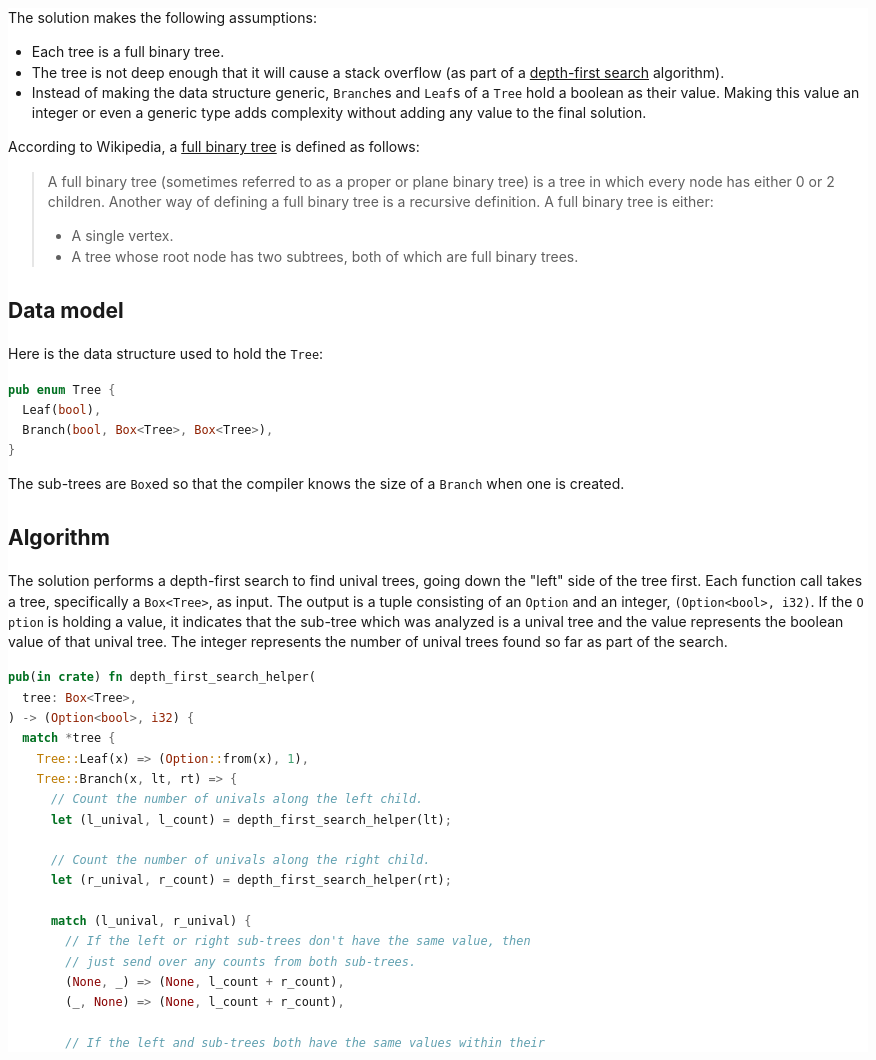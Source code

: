 The solution makes the following assumptions:

- Each tree is a full binary tree.
- The tree is not deep enough that it will cause a stack overflow (as part
  of a [depth-first search][2] algorithm).
- Instead of making the data structure generic, `Branch`es and `Leaf`s of a
  `Tree` hold a boolean as their value. Making this value an integer or
  even a generic type adds complexity without adding any value to the final
  solution.

According to Wikipedia, a [full binary tree][1] is defined as follows:

> A full binary tree (sometimes referred to as a proper or plane binary
> tree) is a tree in which every node has either 0 or 2 children. Another
> way of defining a full binary tree is a recursive definition. A full
> binary tree is either:
>
> - A single vertex.
> - A tree whose root node has two subtrees, both of which are full binary
>   trees.

## Data model

Here is the data structure used to hold the `Tree`:

```rust
pub enum Tree {
  Leaf(bool),
  Branch(bool, Box<Tree>, Box<Tree>),
}
```

The sub-trees are `Box`ed so that the compiler knows the size of a `Branch`
when one is created.

## Algorithm

The solution performs a depth-first search to find unival trees, going down
the "left" side of the tree first. Each function call takes a tree,
specifically a `Box<Tree>`, as input. The output is a tuple consisting of
an `Option` and an integer, `(Option<bool>, i32)`. If the `Option` is
holding a value, it indicates that the sub-tree which was analyzed is a
unival tree and the value represents the boolean value of that unival tree.
The integer represents the number of unival trees found so far as part of
the search.

```rust
pub(in crate) fn depth_first_search_helper(
  tree: Box<Tree>,
) -> (Option<bool>, i32) {
  match *tree {
    Tree::Leaf(x) => (Option::from(x), 1),
    Tree::Branch(x, lt, rt) => {
      // Count the number of univals along the left child.
      let (l_unival, l_count) = depth_first_search_helper(lt);

      // Count the number of univals along the right child.
      let (r_unival, r_count) = depth_first_search_helper(rt);

      match (l_unival, r_unival) {
        // If the left or right sub-trees don't have the same value, then
        // just send over any counts from both sub-trees.
        (None, _) => (None, l_count + r_count),
        (_, None) => (None, l_count + r_count),

        // If the left and sub-trees both have the same values within their
```

[1]: https://en.wikipedia.org/wiki/Binary_tree
[2]: https://en.wikipedia.org/wiki/Depth-first_search
[3]: https://bheisler.github.io/criterion.rs/book/
[4]: https://rust-random.github.io/book/
[5]: https://valgrind.org/docs/manual/ms-manual.html
[6]: http://gnumeric.org/
[7]: https://github.com/sagiegurari/cargo-make
[8]: https://github.com/KDE/massif-visualizer
[9]: http://valgrind.org/docs/manual/ms-manual.html
[10]: ../../../assets/images/2020-01-18-daily-coding-problem-8/cpu-benchmark.svg "Comparison of time vs elements"
[11]: ../../../assets/images/2020-01-18-daily-coding-problem-8/memory-benchmark.svg "Comparison of memory vs elements"